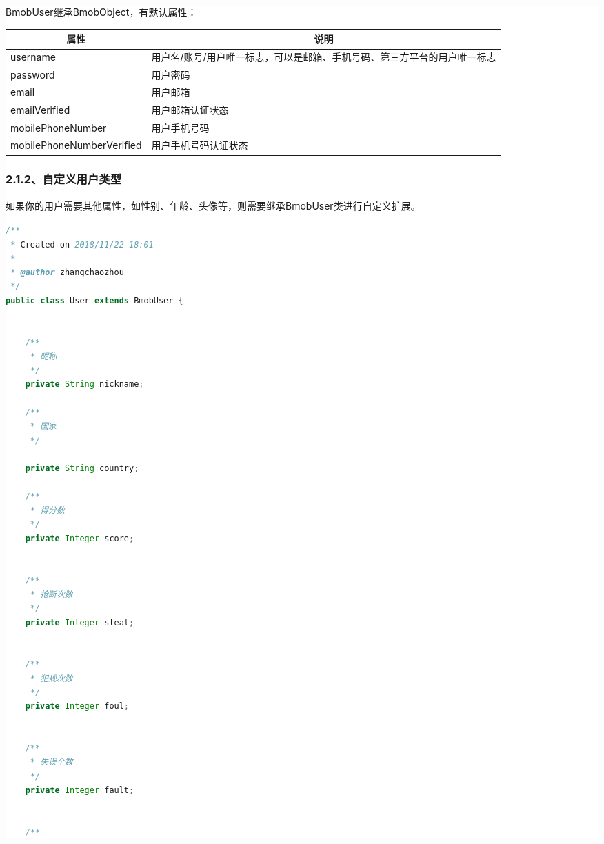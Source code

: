 BmobUser继承BmobObject，有默认属性：

|属性|说明|
|----|----|
|username|用户名/账号/用户唯一标志，可以是邮箱、手机号码、第三方平台的用户唯一标志|
|password|用户密码|
|email|用户邮箱|
|emailVerified|用户邮箱认证状态|
|mobilePhoneNumber|用户手机号码|
|mobilePhoneNumberVerified|用户手机号码认证状态|


### 2.1.2、自定义用户类型

如果你的用户需要其他属性，如性别、年龄、头像等，则需要继承BmobUser类进行自定义扩展。

```java
/**
 * Created on 2018/11/22 18:01
 *
 * @author zhangchaozhou
 */
public class User extends BmobUser {


    /**
     * 昵称
     */
    private String nickname;

    /**
     * 国家
     */

    private String country;

    /**
     * 得分数
     */
    private Integer score;


    /**
     * 抢断次数
     */
    private Integer steal;


    /**
     * 犯规次数
     */
    private Integer foul;


    /**
     * 失误个数
     */
    private Integer fault;
    

    /**
```